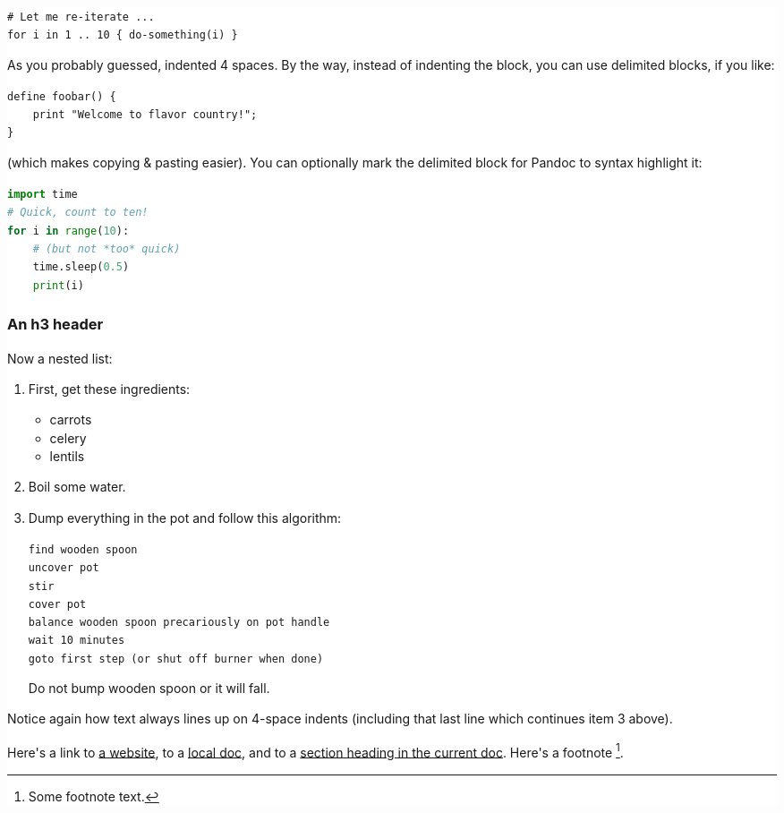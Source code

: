     # Let me re-iterate ...
    for i in 1 .. 10 { do-something(i) }

As you probably guessed, indented 4 spaces. By the way, instead of
indenting the block, you can use delimited blocks, if you like:

~~~
define foobar() {
    print "Welcome to flavor country!";
}
~~~

(which makes copying & pasting easier). You can optionally mark the
delimited block for Pandoc to syntax highlight it:

~~~python
import time
# Quick, count to ten!
for i in range(10):
    # (but not *too* quick)
    time.sleep(0.5)
    print(i)
~~~



### An h3 header ###

Now a nested list:

 1. First, get these ingredients:

      * carrots
      * celery
      * lentils

 2. Boil some water.

 3. Dump everything in the pot and follow
    this algorithm:

        find wooden spoon
        uncover pot
        stir
        cover pot
        balance wooden spoon precariously on pot handle
        wait 10 minutes
        goto first step (or shut off burner when done)

    Do not bump wooden spoon or it will fall.

Notice again how text always lines up on 4-space indents (including
that last line which continues item 3 above).

Here's a link to [a website](http://foo.bar), to a [local
doc](local-doc.html), and to a [section heading in the current
doc](#an-h2-header). Here's a footnote [^1].


[^1]: Some footnote text.